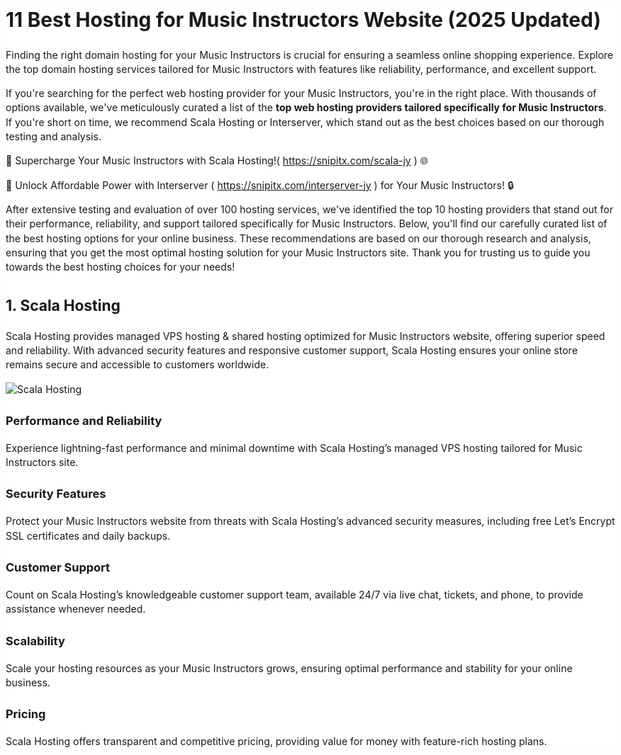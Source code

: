 # 11 Best Hosting for Music Instructors Website (2025 Updated)

Finding the right domain hosting for your Music Instructors is crucial for ensuring a seamless online shopping experience. Explore the top domain hosting services tailored for Music Instructors with features like reliability, performance, and excellent support.

If you're searching for the perfect web hosting provider for your Music Instructors, you're in the right place. With thousands of options available, we've meticulously curated a list of the **top web hosting providers tailored specifically for Music Instructors**. If you're short on time, we recommend Scala Hosting or Interserver, which stand out as the best choices based on our thorough testing and analysis.

🚀 Supercharge Your Music Instructors with Scala Hosting!( https://snipitx.com/scala-jy ) 🌐 

💸 Unlock Affordable Power with Interserver ( https://snipitx.com/interserver-jy ) for Your Music Instructors! 🔒

After extensive testing and evaluation of over 100 hosting services, we've identified the top 10 hosting providers that stand out for their performance, reliability, and support tailored specifically for Music Instructors. Below, you'll find our carefully curated list of the best hosting options for your online business. These recommendations are based on our thorough research and analysis, ensuring that you get the most optimal hosting solution for your Music Instructors site. Thank you for trusting us to guide you towards the best hosting choices for your needs!

## 1. Scala Hosting

Scala Hosting provides managed VPS hosting & shared hosting optimized for Music Instructors website, offering superior speed and reliability. With advanced security features and responsive customer support, Scala Hosting ensures your online store remains secure and accessible to customers worldwide.

![Scala Hosting](https://i.imgur.com/uJ5JIK3.png "Scala Web Hosting")

### Performance and Reliability
Experience lightning-fast performance and minimal downtime with Scala Hosting’s managed VPS hosting tailored for Music Instructors site.

### Security Features
Protect your Music Instructors website from threats with Scala Hosting’s advanced security measures, including free Let’s Encrypt SSL certificates and daily backups.

### Customer Support
Count on Scala Hosting’s knowledgeable customer support team, available 24/7 via live chat, tickets, and phone, to provide assistance whenever needed.

### Scalability
Scale your hosting resources as your Music Instructors grows, ensuring optimal performance and stability for your online business.

### Pricing
Scala Hosting offers transparent and competitive pricing, providing value for money with feature-rich hosting plans.
